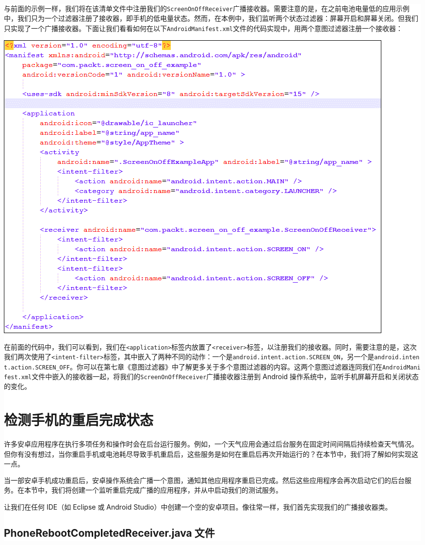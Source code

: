 与前面的示例一样，我们将在该清单文件中注册我们的`ScreenOnOffReceiver`广播接收器。需要注意的是，在之前电池电量低的应用示例中，我们只为一个过滤器注册了接收器，即手机的低电量状态。然而，在本例中，我们监听两个状态过滤器：屏幕开启和屏幕关闭。但我们只实现了一个广播接收器。下面让我们看看如何在以下`AndroidManifest.xml`文件的代码实现中，用两个意图过滤器注册一个接收器：

![AndroidManifest.xml 文件](img/9639_08_09.jpg)

在前面的代码中，我们可以看到，我们在`<application>`标签内放置了`<receiver>`标签，以注册我们的接收器。同时，需要注意的是，这次我们两次使用了`<intent-filter>`标签，其中嵌入了两种不同的动作：一个是`android.intent.action.SCREEN_ON`，另一个是`android.intent.action.SCREEN_OFF`。你可以在第七章《意图过滤器》中了解更多关于多个意图过滤器的内容。这两个意图过滤器连同我们在`AndroidManifest.xml`文件中嵌入的接收器一起，将我们的`ScreenOnOffReceiver`广播接收器注册到 Android 操作系统中，监听手机屏幕开启和关闭状态的变化。

# 检测手机的重启完成状态

许多安卓应用程序在执行多项任务和操作时会在后台运行服务。例如，一个天气应用会通过后台服务在固定时间间隔后持续检查天气情况。但你有没有想过，当你重启手机或电池耗尽导致手机重启后，这些服务是如何在重启后再次开始运行的？在本节中，我们将了解如何实现这一点。

当一部安卓手机成功重启后，安卓操作系统会广播一个意图，通知其他应用程序重启已完成。然后这些应用程序会再次启动它们的后台服务。在本节中，我们将创建一个监听重启完成广播的应用程序，并从中启动我们的测试服务。

让我们在任何 IDE（如 Eclipse 或 Android Studio）中创建一个空的安卓项目。像往常一样，我们首先实现我们的广播接收器类。

## PhoneRebootCompletedReceiver.java 文件
